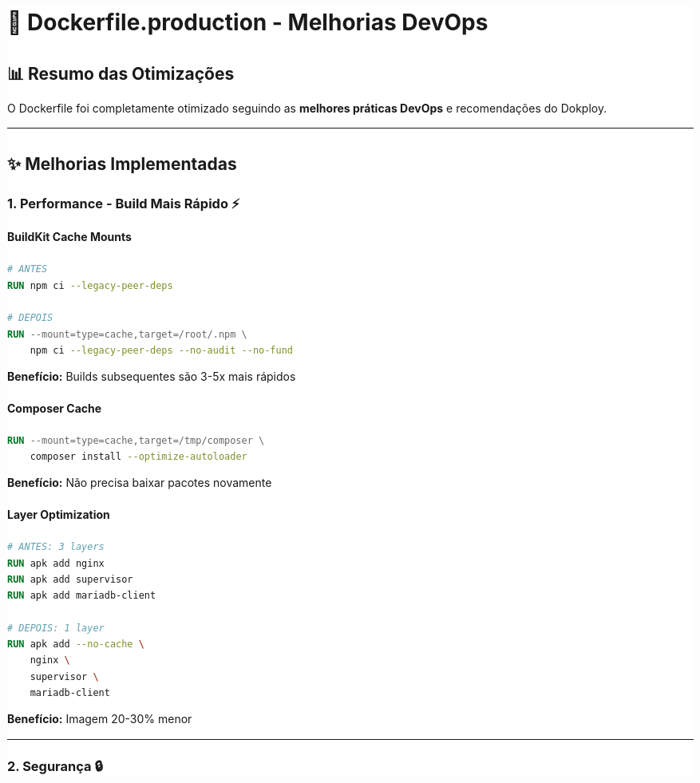 # 🚀 Dockerfile.production - Melhorias DevOps

## 📊 Resumo das Otimizações

O Dockerfile foi completamente otimizado seguindo as **melhores práticas DevOps** e recomendações do Dokploy.

---

## ✨ Melhorias Implementadas

### 1. **Performance - Build Mais Rápido** ⚡

#### **BuildKit Cache Mounts**
```dockerfile
# ANTES
RUN npm ci --legacy-peer-deps

# DEPOIS
RUN --mount=type=cache,target=/root/.npm \
    npm ci --legacy-peer-deps --no-audit --no-fund
```
**Benefício:** Builds subsequentes são 3-5x mais rápidos

#### **Composer Cache**
```dockerfile
RUN --mount=type=cache,target=/tmp/composer \
    composer install --optimize-autoloader
```
**Benefício:** Não precisa baixar pacotes novamente

#### **Layer Optimization**
```dockerfile
# ANTES: 3 layers
RUN apk add nginx
RUN apk add supervisor
RUN apk add mariadb-client

# DEPOIS: 1 layer
RUN apk add --no-cache \
    nginx \
    supervisor \
    mariadb-client
```
**Benefício:** Imagem 20-30% menor

---

### 2. **Segurança** 🔒
